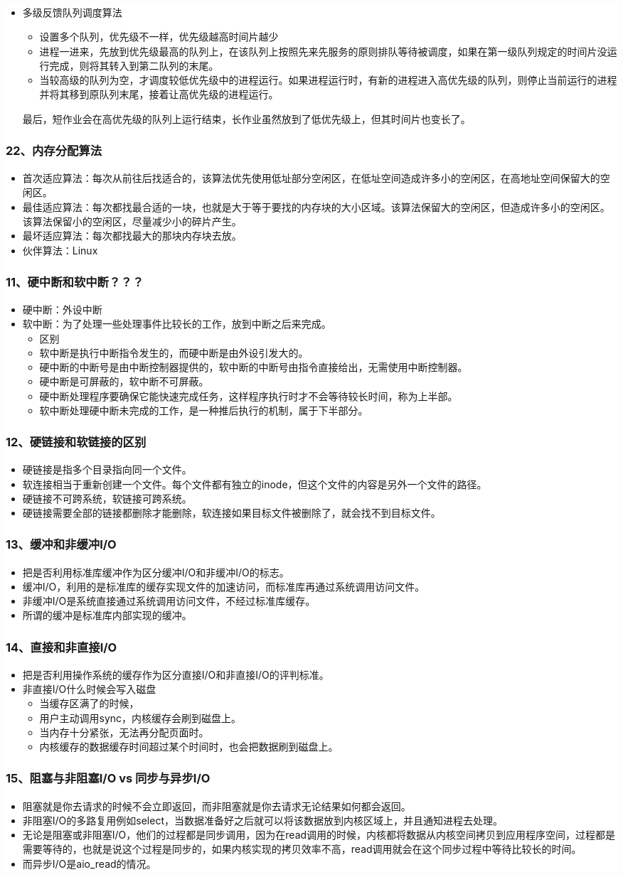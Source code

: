 - 多级反馈队列调度算法

  - 设置多个队列，优先级不一样，优先级越高时间片越少
  - 进程一进来，先放到优先级最高的队列上，在该队列上按照先来先服务的原则排队等待被调度，如果在第一级队列规定的时间片没运行完成，则将其转入到第二队列的末尾。
  - 当较高级的队列为空，才调度较低优先级中的进程运行。如果进程运行时，有新的进程进入高优先级的队列，则停止当前运行的进程并将其移到原队列末尾，接着让高优先级的进程运行。

  最后，短作业会在高优先级的队列上运行结束，长作业虽然放到了低优先级上，但其时间片也变长了。

### 22、内存分配算法

- 首次适应算法：每次从前往后找适合的，该算法优先使用低址部分空闲区，在低址空间造成许多小的空闲区，在高地址空间保留大的空闲区。
- 最佳适应算法：每次都找最合适的一块，也就是大于等于要找的内存块的大小区域。该算法保留大的空闲区，但造成许多小的空闲区。该算法保留小的空闲区，尽量减少小的碎片产生。
- 最坏适应算法：每次都找最大的那块内存块去放。
- 伙伴算法：Linux


### 11、硬中断和软中断？？？

- 硬中断：外设中断
- 软中断：为了处理一些处理事件比较长的工作，放到中断之后来完成。
  - 区别
  - 软中断是执行中断指令发生的，而硬中断是由外设引发大的。
  - 硬中断的中断号是由中断控制器提供的，软中断的中断号由指令直接给出，无需使用中断控制器。
  - 硬中断是可屏蔽的，软中断不可屏蔽。
  - 硬中断处理程序要确保它能快速完成任务，这样程序执行时才不会等待较长时间，称为上半部。
  - 软中断处理硬中断未完成的工作，是一种推后执行的机制，属于下半部分。

### 12、硬链接和软链接的区别

- 硬链接是指多个目录指向同一个文件。
- 软连接相当于重新创建一个文件。每个文件都有独立的inode，但这个文件的内容是另外一个文件的路径。
- 硬链接不可跨系统，软链接可跨系统。
- 硬链接需要全部的链接都删除才能删除，软连接如果目标文件被删除了，就会找不到目标文件。

### 13、缓冲和非缓冲I/O

- 把是否利用标准库缓冲作为区分缓冲I/O和非缓冲I/O的标志。
- 缓冲I/O，利用的是标准库的缓存实现文件的加速访问，而标准库再通过系统调用访问文件。
- 非缓冲I/O是系统直接通过系统调用访问文件，不经过标准库缓存。
- 所谓的缓冲是标准库内部实现的缓冲。

### 14、直接和非直接I/O

- 把是否利用操作系统的缓存作为区分直接I/O和非直接I/O的评判标准。
- 非直接I/O什么时候会写入磁盘
  - 当缓存区满了的时候，
  - 用户主动调用sync，内核缓存会刷到磁盘上。
  - 当内存十分紧张，无法再分配页面时。
  - 内核缓存的数据缓存时间超过某个时间时，也会把数据刷到磁盘上。

### 15、阻塞与非阻塞I/O vs 同步与异步I/O

- 阻塞就是你去请求的时候不会立即返回，而非阻塞就是你去请求无论结果如何都会返回。
- 非阻塞I/O的多路复用例如select，当数据准备好之后就可以将该数据放到内核区域上，并且通知进程去处理。
- 无论是阻塞或非阻塞I/O，他们的过程都是同步调用，因为在read调用的时候，内核都将数据从内核空间拷贝到应用程序空间，过程都是需要等待的，也就是说这个过程是同步的，如果内核实现的拷贝效率不高，read调用就会在这个同步过程中等待比较长的时间。
- 而异步I/O是aio_read的情况。
